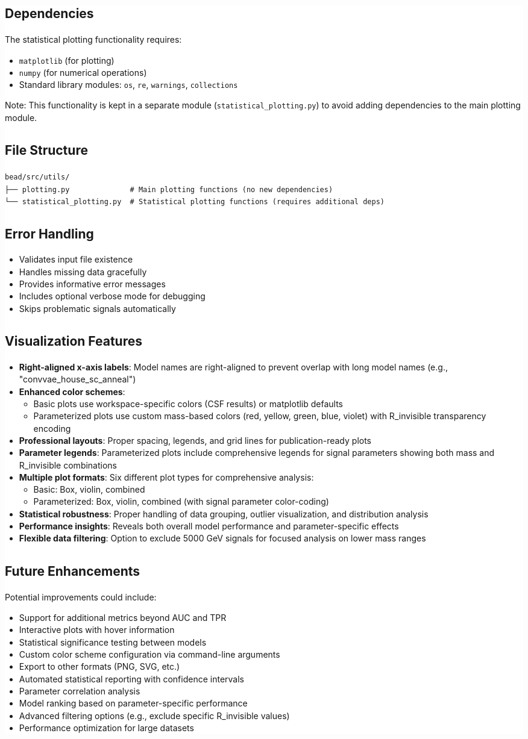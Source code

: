 ## Dependencies

The statistical plotting functionality requires:
- `matplotlib` (for plotting)
- `numpy` (for numerical operations)
- Standard library modules: `os`, `re`, `warnings`, `collections`

Note: This functionality is kept in a separate module (`statistical_plotting.py`) to avoid adding dependencies to the main plotting module.

## File Structure

```
bead/src/utils/
├── plotting.py              # Main plotting functions (no new dependencies)
└── statistical_plotting.py  # Statistical plotting functions (requires additional deps)
```

## Error Handling

- Validates input file existence
- Handles missing data gracefully
- Provides informative error messages
- Includes optional verbose mode for debugging
- Skips problematic signals automatically

## Visualization Features

- **Right-aligned x-axis labels**: Model names are right-aligned to prevent overlap with long model names (e.g., "convvae_house_sc_anneal")
- **Enhanced color schemes**:
  - Basic plots use workspace-specific colors (CSF results) or matplotlib defaults
  - Parameterized plots use custom mass-based colors (red, yellow, green, blue, violet) with R_invisible transparency encoding
- **Professional layouts**: Proper spacing, legends, and grid lines for publication-ready plots
- **Parameter legends**: Parameterized plots include comprehensive legends for signal parameters showing both mass and R_invisible combinations
- **Multiple plot formats**: Six different plot types for comprehensive analysis:
  - Basic: Box, violin, combined
  - Parameterized: Box, violin, combined (with signal parameter color-coding)
- **Statistical robustness**: Proper handling of data grouping, outlier visualization, and distribution analysis
- **Performance insights**: Reveals both overall model performance and parameter-specific effects
- **Flexible data filtering**: Option to exclude 5000 GeV signals for focused analysis on lower mass ranges

## Future Enhancements

Potential improvements could include:
- Support for additional metrics beyond AUC and TPR
- Interactive plots with hover information
- Statistical significance testing between models
- Custom color scheme configuration via command-line arguments
- Export to other formats (PNG, SVG, etc.)
- Automated statistical reporting with confidence intervals
- Parameter correlation analysis
- Model ranking based on parameter-specific performance
- Advanced filtering options (e.g., exclude specific R_invisible values)
- Performance optimization for large datasets
